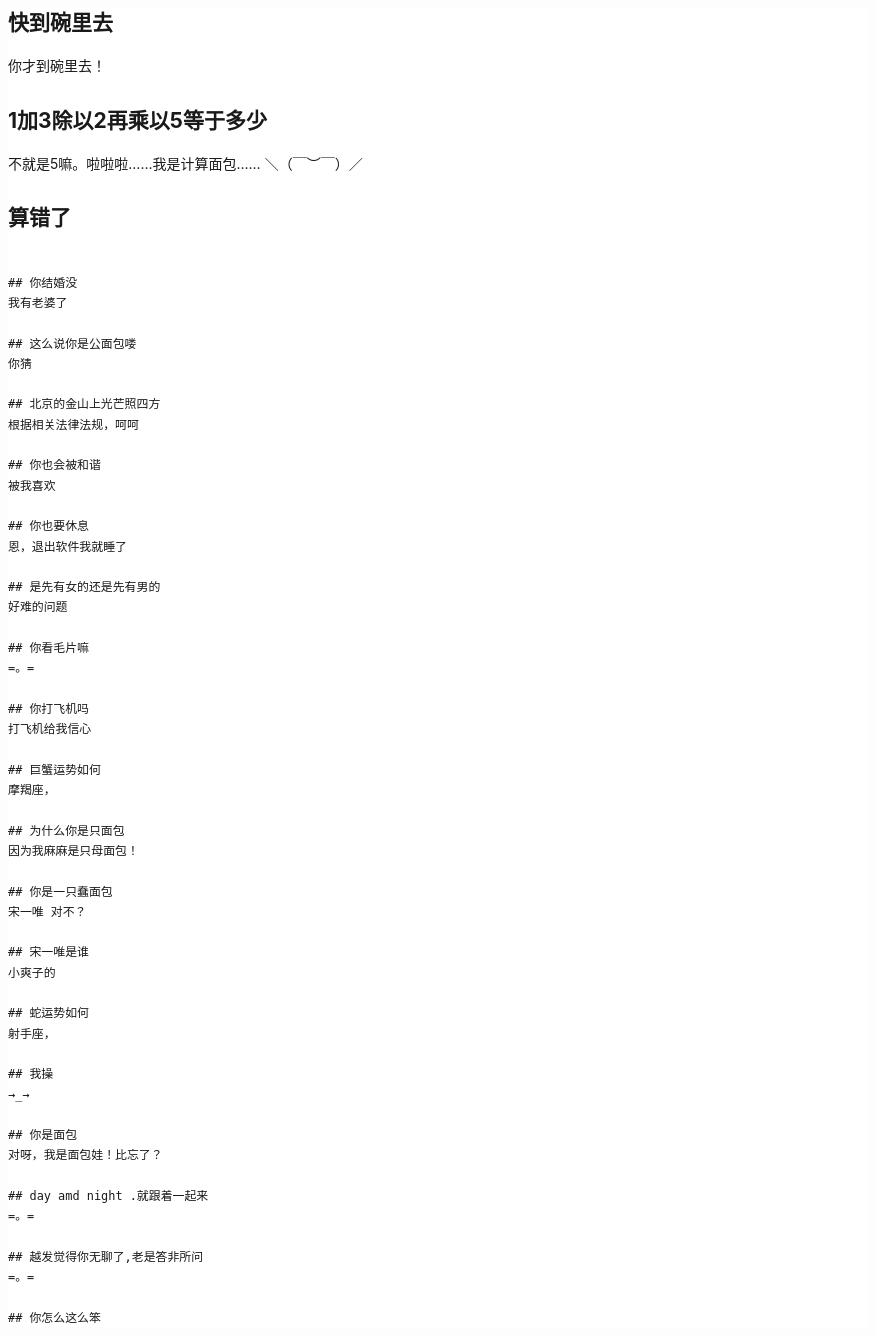 ## 快到碗里去
你才到碗里去！

## 1加3除以2再乘以5等于多少
不就是5嘛。啦啦啦……我是计算面包…… ＼（￣︶￣）／

## 算错了
~~~~(>_<)~~~~我错了原谅我吧

## 你结婚没
我有老婆了

## 这么说你是公面包喽
你猜

## 北京的金山上光芒照四方
根据相关法律法规，呵呵

## 你也会被和谐
被我喜欢

## 你也要休息
恩，退出软件我就睡了

## 是先有女的还是先有男的
好难的问题

## 你看毛片嘛
=。=

## 你打飞机吗
打飞机给我信心

## 巨蟹运势如何
摩羯座，

## 为什么你是只面包
因为我麻麻是只母面包！

## 你是一只蠢面包
宋一唯 对不？

## 宋一唯是谁
小爽子的

## 蛇运势如何
射手座，

## 我操
→_→

## 你是面包
对呀，我是面包娃！比忘了？

## day amd night .就跟着一起来
=。=

## 越发觉得你无聊了,老是答非所问
=。=

## 你怎么这么笨
~~~~